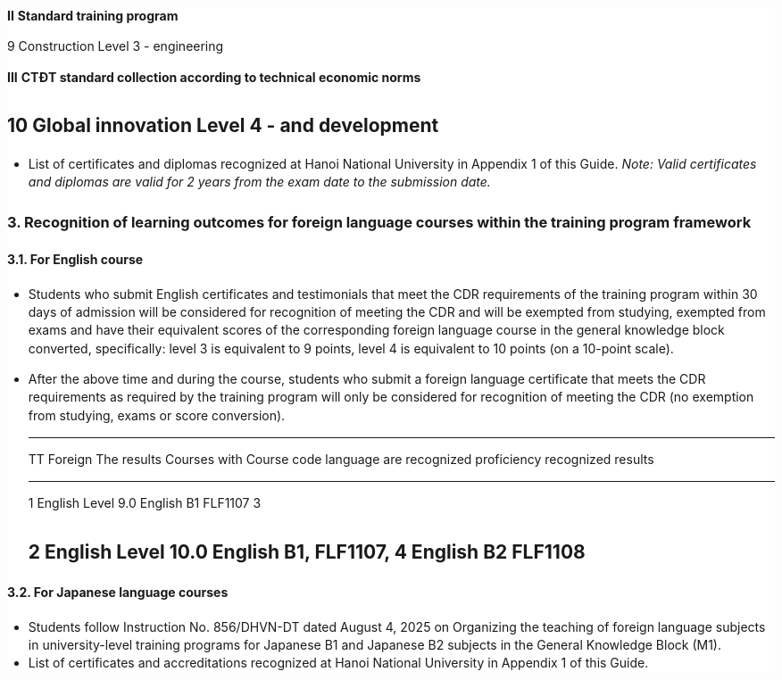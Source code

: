   **II**       **Standard training
               program**

  9            Construction        Level 3          \-
               engineering

  **III**      **CTĐT standard
               collection
               according to
               technical economic
               norms**

  10           Global innovation   Level 4          \-
               and development
  ------------------------------------------------------------------

- List of certificates and diplomas recognized at Hanoi National
  University in Appendix 1 of this Guide. *Note: Valid certificates and
  diplomas are valid for 2 years from the exam date to the submission
  date.*

### 3. Recognition of learning outcomes for foreign language courses within the training program framework

#### 3.1. For English course

- Students who submit English certificates and testimonials that meet
  the CDR requirements of the training program within 30 days of
  admission will be considered for recognition of meeting the CDR and
  will be exempted from studying, exempted from exams and have their
  equivalent scores of the corresponding foreign language course in the
  general knowledge block converted, specifically: level 3 is equivalent
  to 9 points, level 4 is equivalent to 10 points (on a 10-point scale).
- After the above time and during the course, students who submit a
  foreign language certificate that meets the CDR requirements as
  required by the training program will only be considered for
  recognition of meeting the CDR (no exemption from studying, exams or
  score conversion).

  --------------------------------------------------------------
  TT        Foreign       The results  Courses with Course code
            language      are          recognized
            proficiency   recognized   results
  --------- ------------- ------------ ------------ ------------
  1         English Level 9.0          English B1   FLF1107
            3

  2         English Level 10.0         English B1,  FLF1107,
            4                          English B2   FLF1108
  --------------------------------------------------------------

#### 3.2. For Japanese language courses

- Students follow Instruction No. 856/DHVN-DT dated August 4, 2025 on
  Organizing the teaching of foreign language subjects in
  university-level training programs for Japanese B1 and Japanese B2
  subjects in the General Knowledge Block (M1).
- List of certificates and accreditations recognized at Hanoi National
  University in Appendix 1 of this Guide.
